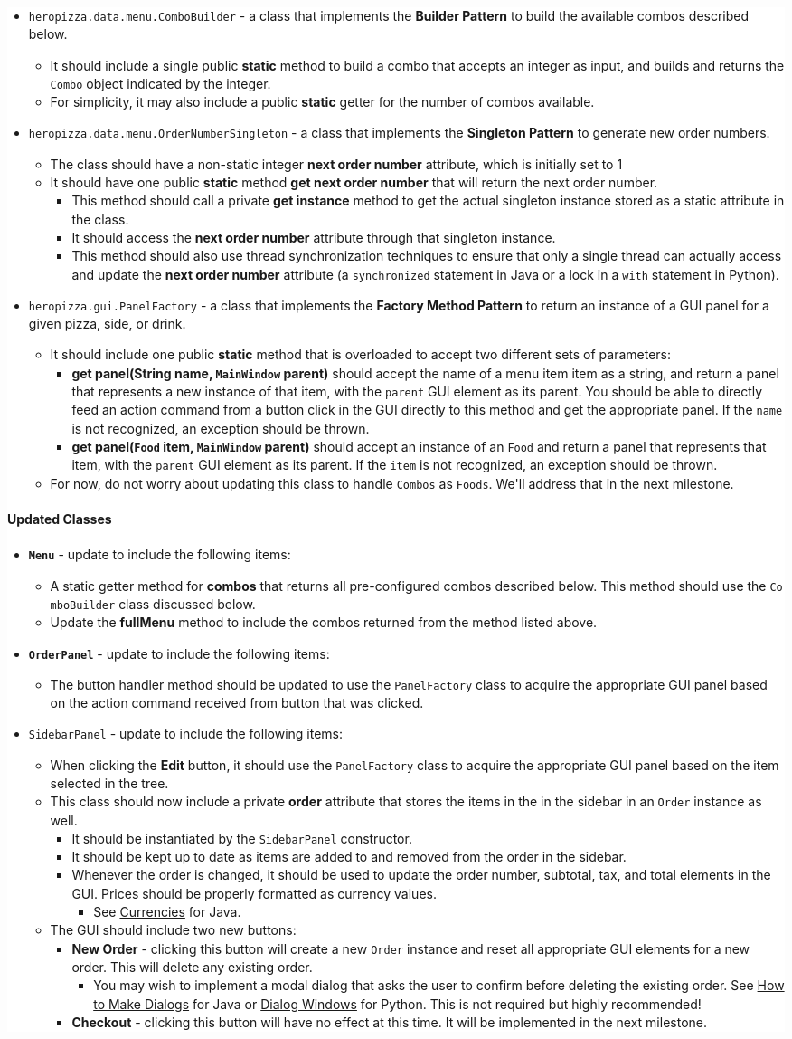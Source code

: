 * `heropizza.data.menu.ComboBuilder` - a class that implements the **Builder Pattern** to build the available combos described below. 
  * It should include a single public **static** method to build a combo that accepts an integer as input, and builds and returns the `Combo` object indicated by the integer. 
  * For simplicity, it may also include a public **static** getter for the number of combos available. 

* `heropizza.data.menu.OrderNumberSingleton` - a class that implements the **Singleton Pattern** to generate new order numbers.
  * The class should have a non-static integer **next order number** attribute, which is initially set to 1
  * It should have one public **static** method **get next order number** that will return the next order number. 
    * This method should call a private **get instance** method to get the actual singleton instance stored as a static attribute in the class. 
    * It should access the **next order number** attribute through that singleton instance.
    * This method should also use thread synchronization techniques to ensure that only a single thread can actually access and update the **next order number** attribute (a `synchronized` statement in Java or a lock in a `with` statement in Python).

* `heropizza.gui.PanelFactory` - a class that implements the **Factory Method Pattern** to return an instance of a GUI panel for a given pizza, side, or drink.
  * It should include one public **static** method that is overloaded to accept two different sets of parameters:
    * **get panel(String name, `MainWindow` parent)** should accept the name of a menu item item as a string, and return a panel that represents a new instance of that item, with the `parent` GUI element as its parent. You should be able to directly feed an action command from a button click in the GUI directly to this method and get the appropriate panel. If the `name` is not recognized, an exception should be thrown.
    * **get panel(`Food` item, `MainWindow` parent)** should accept an instance of an `Food` and return a panel that represents that item, with the `parent` GUI element as its parent. If the `item` is not recognized, an exception should be thrown.
  * For now, do not worry about updating this class to handle `Combos` as `Foods`. We'll address that in the next milestone. 

#### Updated Classes

* **`Menu`** - update to include the following items:
  * A static getter method for **combos** that returns all pre-configured combos described below. This method should use the `ComboBuilder` class discussed below.
  * Update the **fullMenu** method to include the combos returned from the method listed above.

* **`OrderPanel`** - update to include the following items:
  * The button handler method should be updated to use the `PanelFactory` class to acquire the appropriate GUI panel based on the action command received from button that was clicked.

* `SidebarPanel` - update to include the following items:
  * When clicking the **Edit** button, it should use the `PanelFactory` class to acquire the appropriate GUI panel based on the item selected in the tree. 
  * This class should now include a private **order** attribute that stores the items in the in the sidebar in an `Order` instance as well. 
    * It should be instantiated by the `SidebarPanel` constructor.
    * It should be kept up to date as items are added to and removed from the order in the sidebar.
    * Whenever the order is changed, it should be used to update the order number, subtotal, tax, and total elements in the GUI. Prices should be properly formatted as currency values. 
      * See [Currencies](https://docs.oracle.com/javase/tutorial/i18n/format/numberFormat.html) for Java. 
  * The GUI should include two new buttons:
    * **New Order** - clicking this button will create a new `Order` instance and reset all appropriate GUI elements for a new order. This will delete any existing order.
      * You may wish to implement a modal dialog that asks the user to confirm before deleting the existing order. See [How to Make Dialogs](https://docs.oracle.com/javase/tutorial/uiswing/components/dialog.html) for Java or [Dialog Windows](https://tkdocs.com/tutorial/windows.html#dialogs) for Python. This is not required but highly recommended!
    * **Checkout** - clicking this button will have no effect at this time. It will be implemented in the next milestone.
